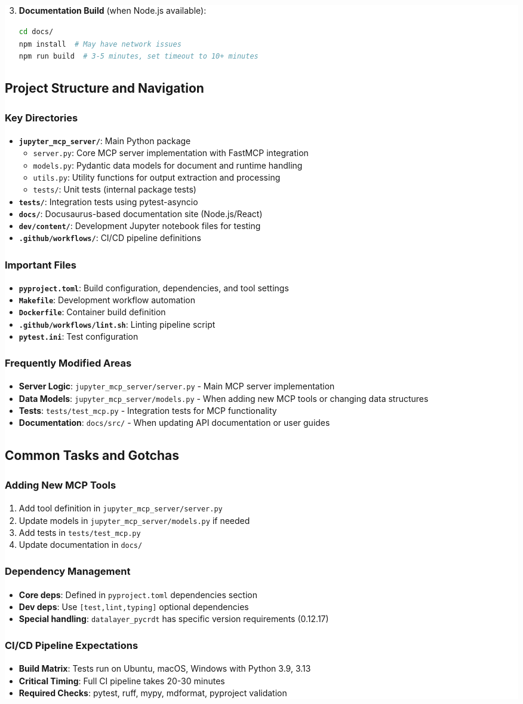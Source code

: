 3. **Documentation Build** (when Node.js available):
   ```bash
   cd docs/
   npm install  # May have network issues
   npm run build  # 3-5 minutes, set timeout to 10+ minutes
   ```

## Project Structure and Navigation

### Key Directories
- **`jupyter_mcp_server/`**: Main Python package
  - `server.py`: Core MCP server implementation with FastMCP integration
  - `models.py`: Pydantic data models for document and runtime handling
  - `utils.py`: Utility functions for output extraction and processing
  - `tests/`: Unit tests (internal package tests)
- **`tests/`**: Integration tests using pytest-asyncio
- **`docs/`**: Docusaurus-based documentation site (Node.js/React)
- **`dev/content/`**: Development Jupyter notebook files for testing
- **`.github/workflows/`**: CI/CD pipeline definitions

### Important Files
- **`pyproject.toml`**: Build configuration, dependencies, and tool settings
- **`Makefile`**: Development workflow automation
- **`Dockerfile`**: Container build definition
- **`.github/workflows/lint.sh`**: Linting pipeline script
- **`pytest.ini`**: Test configuration

### Frequently Modified Areas
- **Server Logic**: `jupyter_mcp_server/server.py` - Main MCP server implementation
- **Data Models**: `jupyter_mcp_server/models.py` - When adding new MCP tools or changing data structures
- **Tests**: `tests/test_mcp.py` - Integration tests for MCP functionality
- **Documentation**: `docs/src/` - When updating API documentation or user guides

## Common Tasks and Gotchas

### Adding New MCP Tools
1. Add tool definition in `jupyter_mcp_server/server.py`
2. Update models in `jupyter_mcp_server/models.py` if needed
3. Add tests in `tests/test_mcp.py`
4. Update documentation in `docs/`

### Dependency Management
- **Core deps**: Defined in `pyproject.toml` dependencies section
- **Dev deps**: Use `[test,lint,typing]` optional dependencies
- **Special handling**: `datalayer_pycrdt` has specific version requirements (0.12.17)

### CI/CD Pipeline Expectations
- **Build Matrix**: Tests run on Ubuntu, macOS, Windows with Python 3.9, 3.13
- **Critical Timing**: Full CI pipeline takes 20-30 minutes
- **Required Checks**: pytest, ruff, mypy, mdformat, pyproject validation
